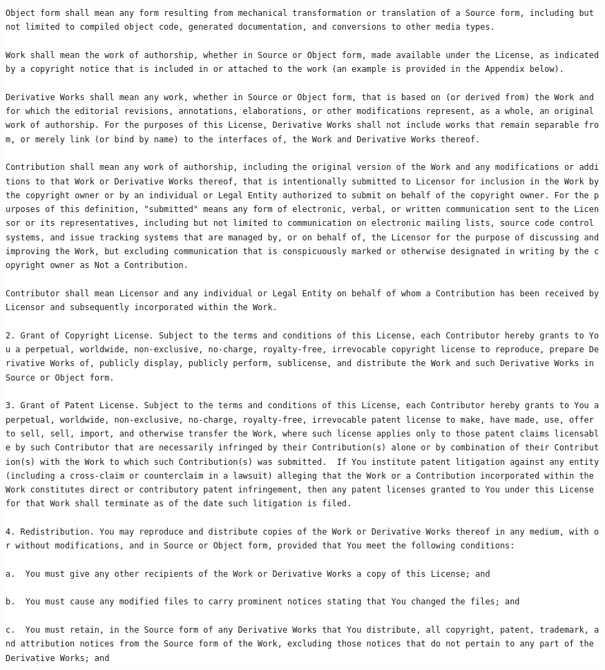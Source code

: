     Object form shall mean any form resulting from mechanical transformation or translation of a Source form, including but not limited to compiled object code, generated documentation, and conversions to other media types.

    Work shall mean the work of authorship, whether in Source or Object form, made available under the License, as indicated by a copyright notice that is included in or attached to the work (an example is provided in the Appendix below).

    Derivative Works shall mean any work, whether in Source or Object form, that is based on (or derived from) the Work and for which the editorial revisions, annotations, elaborations, or other modifications represent, as a whole, an original work of authorship. For the purposes of this License, Derivative Works shall not include works that remain separable from, or merely link (or bind by name) to the interfaces of, the Work and Derivative Works thereof.

    Contribution shall mean any work of authorship, including the original version of the Work and any modifications or additions to that Work or Derivative Works thereof, that is intentionally submitted to Licensor for inclusion in the Work by the copyright owner or by an individual or Legal Entity authorized to submit on behalf of the copyright owner. For the purposes of this definition, "submitted" means any form of electronic, verbal, or written communication sent to the Licensor or its representatives, including but not limited to communication on electronic mailing lists, source code control systems, and issue tracking systems that are managed by, or on behalf of, the Licensor for the purpose of discussing and improving the Work, but excluding communication that is conspicuously marked or otherwise designated in writing by the copyright owner as Not a Contribution.

    Contributor shall mean Licensor and any individual or Legal Entity on behalf of whom a Contribution has been received by Licensor and subsequently incorporated within the Work.

    2. Grant of Copyright License. Subject to the terms and conditions of this License, each Contributor hereby grants to You a perpetual, worldwide, non-exclusive, no-charge, royalty-free, irrevocable copyright license to reproduce, prepare Derivative Works of, publicly display, publicly perform, sublicense, and distribute the Work and such Derivative Works in Source or Object form.

    3. Grant of Patent License. Subject to the terms and conditions of this License, each Contributor hereby grants to You a perpetual, worldwide, non-exclusive, no-charge, royalty-free, irrevocable patent license to make, have made, use, offer to sell, sell, import, and otherwise transfer the Work, where such license applies only to those patent claims licensable by such Contributor that are necessarily infringed by their Contribution(s) alone or by combination of their Contribution(s) with the Work to which such Contribution(s) was submitted.  If You institute patent litigation against any entity (including a cross-claim or counterclaim in a lawsuit) alleging that the Work or a Contribution incorporated within the Work constitutes direct or contributory patent infringement, then any patent licenses granted to You under this License for that Work shall terminate as of the date such litigation is filed. 

    4. Redistribution. You may reproduce and distribute copies of the Work or Derivative Works thereof in any medium, with or without modifications, and in Source or Object form, provided that You meet the following conditions:

    a.	You must give any other recipients of the Work or Derivative Works a copy of this License; and

    b.	You must cause any modified files to carry prominent notices stating that You changed the files; and

    c.	You must retain, in the Source form of any Derivative Works that You distribute, all copyright, patent, trademark, and attribution notices from the Source form of the Work, excluding those notices that do not pertain to any part of the Derivative Works; and
